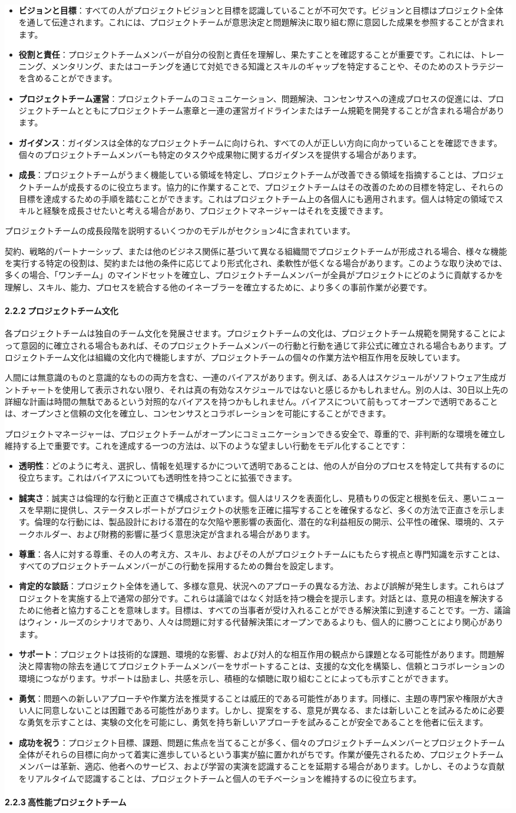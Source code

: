 - **ビジョンと目標**：すべての人がプロジェクトビジョンと目標を認識していることが不可欠です。ビジョンと目標はプロジェクト全体を通して伝達されます。これには、プロジェクトチームが意思決定と問題解決に取り組む際に意図した成果を参照することが含まれます。

- **役割と責任**：プロジェクトチームメンバーが自分の役割と責任を理解し、果たすことを確認することが重要です。これには、トレーニング、メンタリング、またはコーチングを通じて対処できる知識とスキルのギャップを特定することや、そのためのストラテジーを含めることができます。

- **プロジェクトチーム運営**：プロジェクトチームのコミュニケーション、問題解決、コンセンサスへの達成プロセスの促進には、プロジェクトチームとともにプロジェクトチーム憲章と一連の運営ガイドラインまたはチーム規範を開発することが含まれる場合があります。

- **ガイダンス**：ガイダンスは全体的なプロジェクトチームに向けられ、すべての人が正しい方向に向かっていることを確認できます。個々のプロジェクトチームメンバーも特定のタスクや成果物に関するガイダンスを提供する場合があります。

- **成長**：プロジェクトチームがうまく機能している領域を特定し、プロジェクトチームが改善できる領域を指摘することは、プロジェクトチームが成長するのに役立ちます。協力的に作業することで、プロジェクトチームはその改善のための目標を特定し、それらの目標を達成するための手順を踏むことができます。これはプロジェクトチーム上の各個人にも適用されます。個人は特定の領域でスキルと経験を成長させたいと考える場合があり、プロジェクトマネージャーはそれを支援できます。

プロジェクトチームの成長段階を説明するいくつかのモデルがセクション4に含まれています。

契約、戦略的パートナーシップ、または他のビジネス関係に基づいて異なる組織間でプロジェクトチームが形成される場合、様々な機能を実行する特定の役割は、契約または他の条件に応じてより形式化され、柔軟性が低くなる場合があります。このような取り決めでは、多くの場合、「ワンチーム」のマインドセットを確立し、プロジェクトチームメンバーが全員がプロジェクトにどのように貢献するかを理解し、スキル、能力、プロセスを統合する他のイネーブラーを確立するために、より多くの事前作業が必要です。

#### 2.2.2 プロジェクトチーム文化

各プロジェクトチームは独自のチーム文化を発展させます。プロジェクトチームの文化は、プロジェクトチーム規範を開発することによって意図的に確立される場合もあれば、そのプロジェクトチームメンバーの行動と行動を通じて非公式に確立される場合もあります。プロジェクトチーム文化は組織の文化内で機能しますが、プロジェクトチームの個々の作業方法や相互作用を反映しています。

人間には無意識のものと意識的なものの両方を含む、一連のバイアスがあります。例えば、ある人はスケジュールがソフトウェア生成ガントチャートを使用して表示されない限り、それは真の有効なスケジュールではないと感じるかもしれません。別の人は、30日以上先の詳細な計画は時間の無駄であるという対照的なバイアスを持つかもしれません。バイアスについて前もってオープンで透明であることは、オープンさと信頼の文化を確立し、コンセンサスとコラボレーションを可能にすることができます。

プロジェクトマネージャーは、プロジェクトチームがオープンにコミュニケーションできる安全で、尊重的で、非判断的な環境を確立し維持する上で重要です。これを達成する一つの方法は、以下のような望ましい行動をモデル化することです：

- **透明性**：どのように考え、選択し、情報を処理するかについて透明であることは、他の人が自分のプロセスを特定して共有するのに役立ちます。これはバイアスについても透明性を持つことに拡張できます。

- **誠実さ**：誠実さは倫理的な行動と正直さで構成されています。個人はリスクを表面化し、見積もりの仮定と根拠を伝え、悪いニュースを早期に提供し、ステータスレポートがプロジェクトの状態を正確に描写することを確保するなど、多くの方法で正直さを示します。倫理的な行動には、製品設計における潜在的な欠陥や悪影響の表面化、潜在的な利益相反の開示、公平性の確保、環境的、ステークホルダー、および財務的影響に基づく意思決定が含まれる場合があります。

- **尊重**：各人に対する尊重、その人の考え方、スキル、およびその人がプロジェクトチームにもたらす視点と専門知識を示すことは、すべてのプロジェクトチームメンバーがこの行動を採用するための舞台を設定します。

- **肯定的な談話**：プロジェクト全体を通して、多様な意見、状況へのアプローチの異なる方法、および誤解が発生します。これらはプロジェクトを実施する上で通常の部分です。これらは議論ではなく対話を持つ機会を提示します。対話とは、意見の相違を解決するために他者と協力することを意味します。目標は、すべての当事者が受け入れることができる解決策に到達することです。一方、議論はウィン・ルーズのシナリオであり、人々は問題に対する代替解決策にオープンであるよりも、個人的に勝つことにより関心があります。

- **サポート**：プロジェクトは技術的な課題、環境的な影響、および対人的な相互作用の観点から課題となる可能性があります。問題解決と障害物の除去を通じてプロジェクトチームメンバーをサポートすることは、支援的な文化を構築し、信頼とコラボレーションの環境につながります。サポートは励まし、共感を示し、積極的な傾聴に取り組むことによっても示すことができます。

- **勇気**：問題への新しいアプローチや作業方法を推奨することは威圧的である可能性があります。同様に、主題の専門家や権限が大きい人に同意しないことは困難である可能性があります。しかし、提案をする、意見が異なる、または新しいことを試みるために必要な勇気を示すことは、実験の文化を可能にし、勇気を持ち新しいアプローチを試みることが安全であることを他者に伝えます。

- **成功を祝う**：プロジェクト目標、課題、問題に焦点を当てることが多く、個々のプロジェクトチームメンバーとプロジェクトチーム全体がそれらの目標に向かって着実に進歩しているという事実が脇に置かれがちです。作業が優先されるため、プロジェクトチームメンバーは革新、適応、他者へのサービス、および学習の実演を認識することを延期する場合があります。しかし、そのような貢献をリアルタイムで認識することは、プロジェクトチームと個人のモチベーションを維持するのに役立ちます。

#### 2.2.3 高性能プロジェクトチーム
